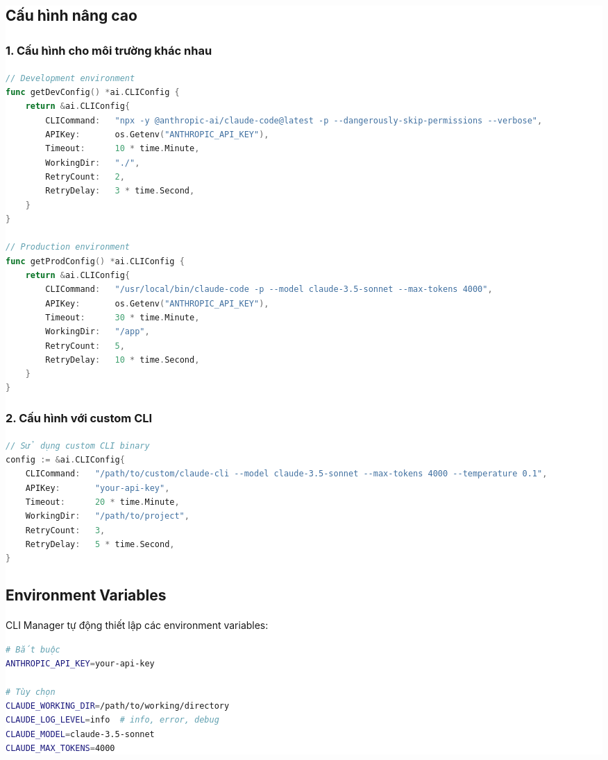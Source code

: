 ## Cấu hình nâng cao

### 1. Cấu hình cho môi trường khác nhau

```go
// Development environment
func getDevConfig() *ai.CLIConfig {
    return &ai.CLIConfig{
        CLICommand:   "npx -y @anthropic-ai/claude-code@latest -p --dangerously-skip-permissions --verbose",
        APIKey:       os.Getenv("ANTHROPIC_API_KEY"),
        Timeout:      10 * time.Minute,
        WorkingDir:   "./",
        RetryCount:   2,
        RetryDelay:   3 * time.Second,
    }
}

// Production environment
func getProdConfig() *ai.CLIConfig {
    return &ai.CLIConfig{
        CLICommand:   "/usr/local/bin/claude-code -p --model claude-3.5-sonnet --max-tokens 4000",
        APIKey:       os.Getenv("ANTHROPIC_API_KEY"),
        Timeout:      30 * time.Minute,
        WorkingDir:   "/app",
        RetryCount:   5,
        RetryDelay:   10 * time.Second,
    }
}
```

### 2. Cấu hình với custom CLI

```go
// Sử dụng custom CLI binary
config := &ai.CLIConfig{
    CLICommand:   "/path/to/custom/claude-cli --model claude-3.5-sonnet --max-tokens 4000 --temperature 0.1",
    APIKey:       "your-api-key",
    Timeout:      20 * time.Minute,
    WorkingDir:   "/path/to/project",
    RetryCount:   3,
    RetryDelay:   5 * time.Second,
}
```

## Environment Variables

CLI Manager tự động thiết lập các environment variables:

```bash
# Bắt buộc
ANTHROPIC_API_KEY=your-api-key

# Tùy chọn
CLAUDE_WORKING_DIR=/path/to/working/directory
CLAUDE_LOG_LEVEL=info  # info, error, debug
CLAUDE_MODEL=claude-3.5-sonnet
CLAUDE_MAX_TOKENS=4000
```
